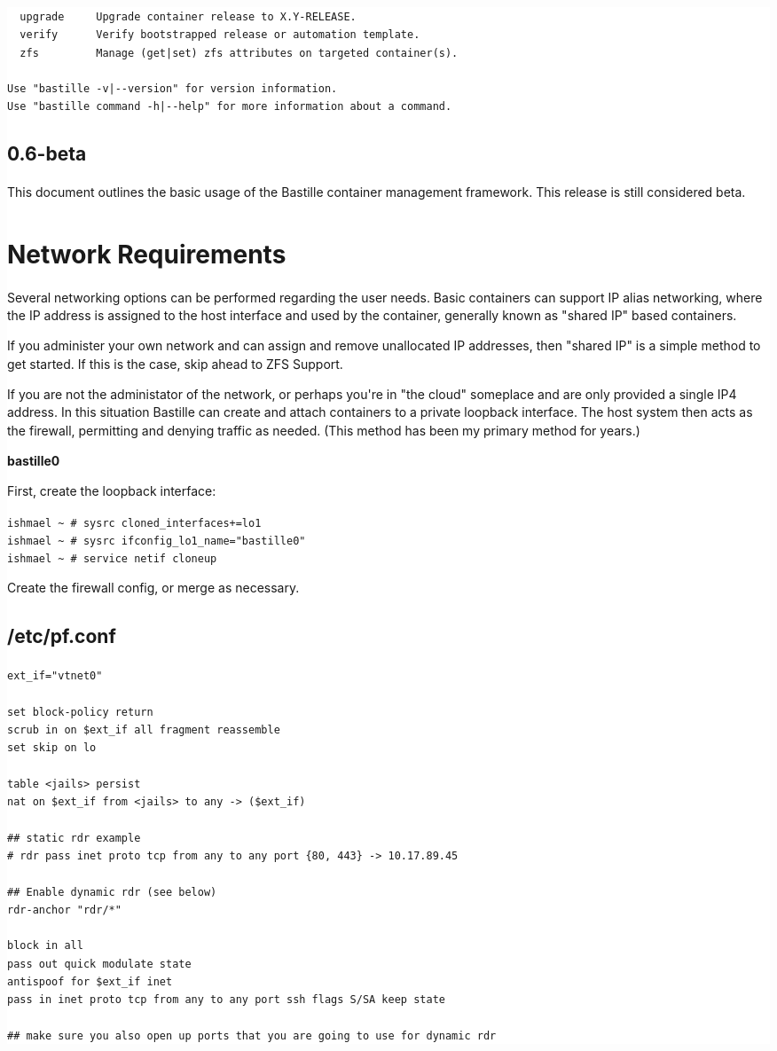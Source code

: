 ```shell
  upgrade     Upgrade container release to X.Y-RELEASE.
  verify      Verify bootstrapped release or automation template.
  zfs         Manage (get|set) zfs attributes on targeted container(s).

Use "bastille -v|--version" for version information.
Use "bastille command -h|--help" for more information about a command.

```

## 0.6-beta
This document outlines the basic usage of the Bastille container management
framework. This release is still considered beta.

Network Requirements
====================
Several networking options can be performed regarding the user needs.  Basic
containers can support IP alias networking, where the IP address is assigned to
the host interface and used by the container, generally known as "shared IP"
based containers.

If you administer your own network and can assign and remove unallocated IP
addresses, then "shared IP" is a simple method to get started. If this is the
case, skip ahead to ZFS Support.

If you are not the administator of the network, or perhaps you're in "the
cloud" someplace and are only provided a single IP4 address. In this situation
Bastille can create and attach containers to a private loopback interface. The
host system then acts as the firewall, permitting and denying traffic as
needed. (This method has been my primary method for years.)

**bastille0**

First, create the loopback interface:

```shell
ishmael ~ # sysrc cloned_interfaces+=lo1
ishmael ~ # sysrc ifconfig_lo1_name="bastille0"
ishmael ~ # service netif cloneup
```

Create the firewall config, or merge as necessary.

/etc/pf.conf
------------
```
ext_if="vtnet0"

set block-policy return
scrub in on $ext_if all fragment reassemble
set skip on lo

table <jails> persist
nat on $ext_if from <jails> to any -> ($ext_if)

## static rdr example
# rdr pass inet proto tcp from any to any port {80, 443} -> 10.17.89.45

## Enable dynamic rdr (see below)
rdr-anchor "rdr/*"

block in all
pass out quick modulate state
antispoof for $ext_if inet
pass in inet proto tcp from any to any port ssh flags S/SA keep state

## make sure you also open up ports that you are going to use for dynamic rdr
```